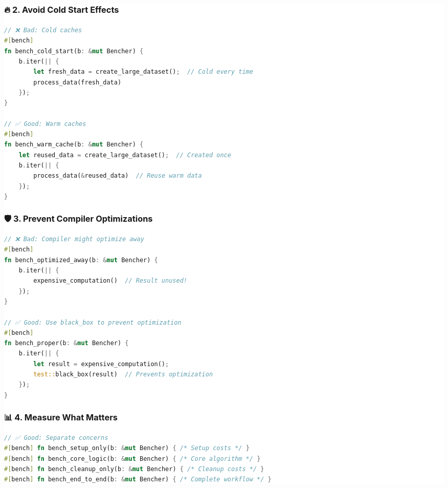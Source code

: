 ### 🔥 **2. Avoid Cold Start Effects**

```rust
// ❌ Bad: Cold caches
#[bench]
fn bench_cold_start(b: &mut Bencher) {
    b.iter(|| {
        let fresh_data = create_large_dataset();  // Cold every time
        process_data(fresh_data)
    });
}

// ✅ Good: Warm caches
#[bench]
fn bench_warm_cache(b: &mut Bencher) {
    let reused_data = create_large_dataset();  // Created once
    b.iter(|| {
        process_data(&reused_data)  // Reuse warm data
    });
}
```

### 🛡️ **3. Prevent Compiler Optimizations**

```rust
// ❌ Bad: Compiler might optimize away
#[bench]
fn bench_optimized_away(b: &mut Bencher) {
    b.iter(|| {
        expensive_computation()  // Result unused!
    });
}

// ✅ Good: Use black_box to prevent optimization
#[bench]
fn bench_proper(b: &mut Bencher) {
    b.iter(|| {
        let result = expensive_computation();
        test::black_box(result)  // Prevents optimization
    });
}
```

### 📊 **4. Measure What Matters**

```rust
// ✅ Good: Separate concerns
#[bench] fn bench_setup_only(b: &mut Bencher) { /* Setup costs */ }
#[bench] fn bench_core_logic(b: &mut Bencher) { /* Core algorithm */ }
#[bench] fn bench_cleanup_only(b: &mut Bencher) { /* Cleanup costs */ }
#[bench] fn bench_end_to_end(b: &mut Bencher) { /* Complete workflow */ }
```
